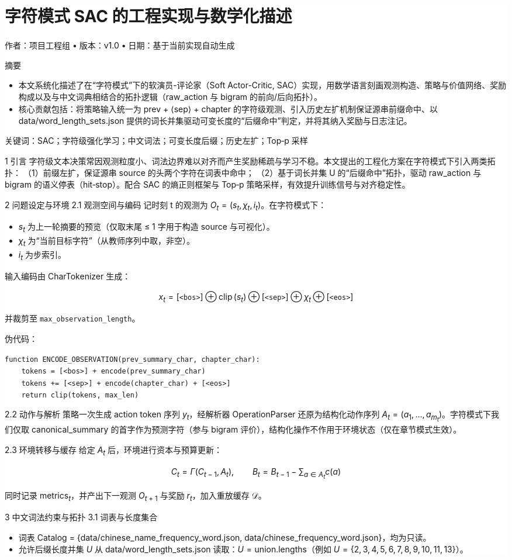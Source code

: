 # 字符模式 SAC 的工程实现与数学化描述

作者：项目工程组  •  版本：v1.0  •  日期：基于当前实现自动生成

摘要
- 本文系统化描述了在“字符模式”下的软演员-评论家（Soft Actor-Critic, SAC）实现，用数学语言刻画观测构造、策略与价值网络、奖励构成以及与中文词典相结合的拓扑逻辑（raw_action 与 bigram 的前向/后向拓扑）。
- 核心贡献包括：将策略输入统一为 prev + ⟨sep⟩ + chapter 的字符级观测、引入历史左扩机制保证源串前缀命中、以 data/word_length_sets.json 提供的词长并集驱动可变长度的“后缀命中”判定，并将其纳入奖励与日志注记。

关键词：SAC；字符级强化学习；中文词法；可变长度后缀；历史左扩；Top‑p 采样

1 引言
字符级文本决策常因观测粒度小、词法边界难以对齐而产生奖励稀疏与学习不稳。本文提出的工程化方案在字符模式下引入两类拓扑：
（1）前缀左扩，保证源串 source 的头两个字符在词表中命中；
（2）基于词长并集 U 的“后缀命中”拓扑，驱动 raw_action 与 bigram 的语义停表（hit‑stop）。配合 SAC 的熵正则框架与 Top‑p 策略采样，有效提升训练信号与对齐稳定性。

2 问题设定与环境
2.1 观测空间与编码
记时刻 t 的观测为 $O_t = (s_t, \chi_t, i_t)$。在字符模式下：
- $s_t$ 为上一轮摘要的预览（仅取末尾 ≤ 1 字用于构造 source 与可视化）。
- $\chi_t$ 为“当前目标字符”（从教师序列中取，非空）。
- $i_t$ 为步索引。

输入编码由 CharTokenizer 生成：

$$
x_t = [\texttt{<bos>}]\; \oplus\; \operatorname{clip}(s_t)\; \oplus\; [\texttt{<sep>}]\; \oplus\; \chi_t\; \oplus\; [\texttt{<eos>}]
$$

并裁剪至 $\texttt{max\_observation\_length}$。

伪代码：
```pseudo
function ENCODE_OBSERVATION(prev_summary_char, chapter_char):
    tokens = [<bos>] + encode(prev_summary_char)
    tokens += [<sep>] + encode(chapter_char) + [<eos>]
    return clip(tokens, max_len)
```

2.2 动作与解析
策略一次生成 action token 序列 $y_t$，经解析器 OperationParser 还原为结构化动作序列 $A_t = (a_1,\dots,a_{m_t})$。字符模式下我们仅取 canonical_summary 的首字作为预测字符（参与 bigram 评价），结构化操作不作用于环境状态（仅在章节模式生效）。

2.3 环境转移与缓存
给定 $A_t$ 后，环境进行资本与预算更新：

$$
C_t = \Gamma(C_{t-1}, A_t),\qquad B_t = B_{t-1} - \sum_{a\in A_t} c(a)
$$

同时记录 $\mathrm{metrics}_t$，并产出下一观测 $O_{t+1}$ 与奖励 $r_t$，加入重放缓存 $\mathcal{D}$。

3 中文词法约束与拓扑
3.1 词表与长度集合
- 词表 Catalog = {data/chinese_name_frequency_word.json, data/chinese_frequency_word.json}，均为只读。
- 允许后缀长度并集 $U$ 从 data/word_length_sets.json 读取：$U = \text{union.lengths}$（例如 $U = \{2,3,4,5,6,7,8,9,10,11,13\}$）。
